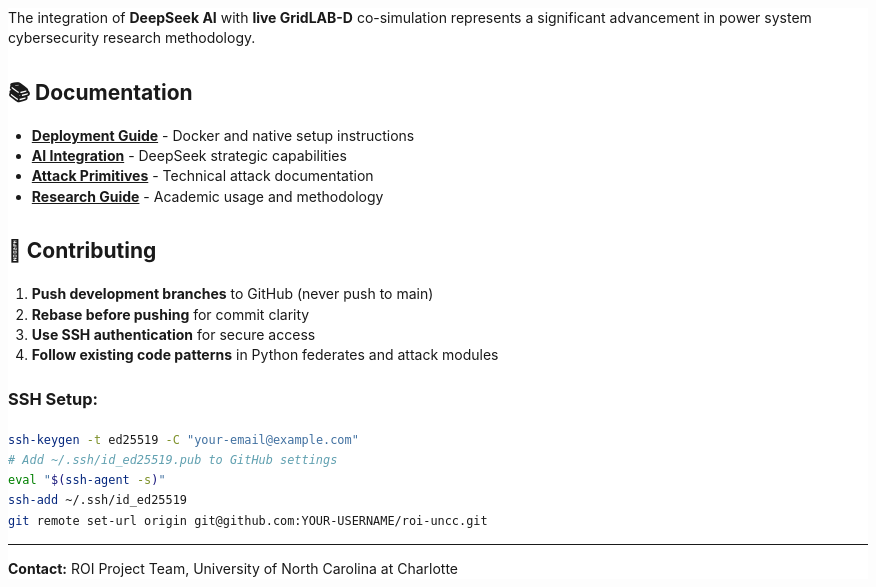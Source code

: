 The integration of **DeepSeek AI** with **live GridLAB-D** co-simulation represents a significant advancement in power system cybersecurity research methodology.

## 📚 **Documentation**

- **[Deployment Guide](docs/DEPLOYMENT.md)** - Docker and native setup instructions
- **[AI Integration](docs/AI-INTEGRATION.md)** - DeepSeek strategic capabilities
- **[Attack Primitives](docs/ATTACK-PRIMITIVES.md)** - Technical attack documentation
- **[Research Guide](docs/RESEARCH-GUIDE.md)** - Academic usage and methodology

## 🤝 **Contributing**

1. **Push development branches** to GitHub (never push to main)
2. **Rebase before pushing** for commit clarity
3. **Use SSH authentication** for secure access
4. **Follow existing code patterns** in Python federates and attack modules

### **SSH Setup:**
```bash
ssh-keygen -t ed25519 -C "your-email@example.com"
# Add ~/.ssh/id_ed25519.pub to GitHub settings
eval "$(ssh-agent -s)"
ssh-add ~/.ssh/id_ed25519
git remote set-url origin git@github.com:YOUR-USERNAME/roi-uncc.git
```

---

**Contact:** ROI Project Team, University of North Carolina at Charlotte